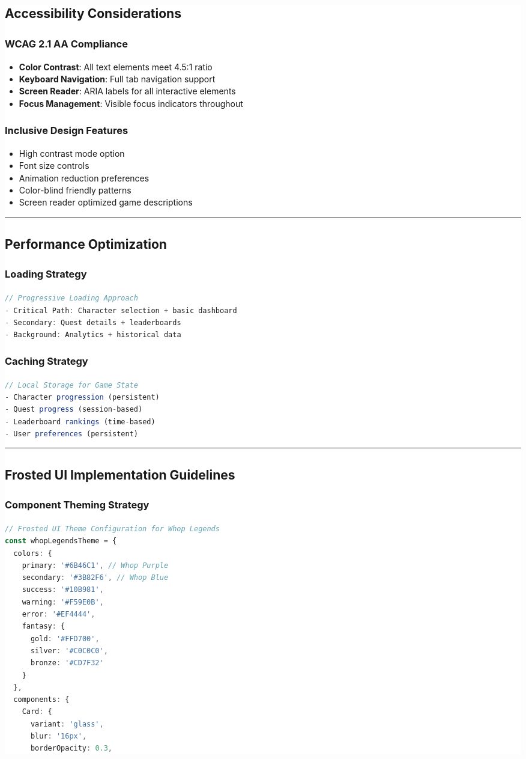 
## Accessibility Considerations

### WCAG 2.1 AA Compliance
- **Color Contrast**: All text elements meet 4.5:1 ratio
- **Keyboard Navigation**: Full tab navigation support
- **Screen Reader**: ARIA labels for all interactive elements
- **Focus Management**: Visible focus indicators throughout

### Inclusive Design Features
- High contrast mode option
- Font size controls
- Animation reduction preferences
- Color-blind friendly patterns
- Screen reader optimized game descriptions

---

## Performance Optimization

### Loading Strategy
```typescript
// Progressive Loading Approach
- Critical Path: Character selection + basic dashboard
- Secondary: Quest details + leaderboards
- Background: Analytics + historical data
```

### Caching Strategy
```typescript
// Local Storage for Game State
- Character progression (persistent)
- Quest progress (session-based)
- Leaderboard rankings (time-based)
- User preferences (persistent)
```

---

## Frosted UI Implementation Guidelines

### Component Theming Strategy
```typescript
// Frosted UI Theme Configuration for Whop Legends
const whopLegendsTheme = {
  colors: {
    primary: '#6B46C1', // Whop Purple
    secondary: '#3B82F6', // Whop Blue
    success: '#10B981',
    warning: '#F59E0B',
    error: '#EF4444',
    fantasy: {
      gold: '#FFD700',
      silver: '#C0C0C0',
      bronze: '#CD7F32'
    }
  },
  components: {
    Card: {
      variant: 'glass',
      blur: '16px',
      borderOpacity: 0.3,
```